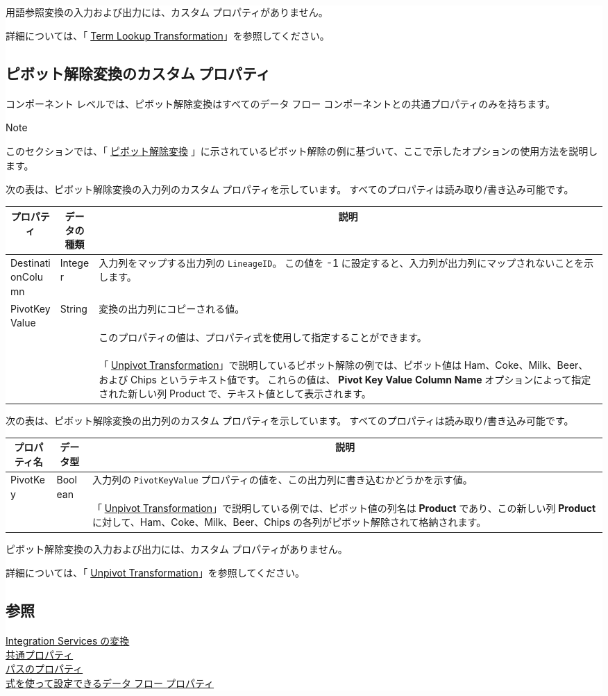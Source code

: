  用語参照変換の入力および出力には、カスタム プロパティがありません。  
  
 詳細については、「 [Term Lookup Transformation](term-lookup-transformation.md)」を参照してください。  
  
##  <a name="unpivot-transformation-custom-properties"></a><a name="unpivot"></a> ピボット解除変換のカスタム プロパティ  
 コンポーネント レベルでは、ピボット解除変換はすべてのデータ フロー コンポーネントとの共通プロパティのみを持ちます。  
  
> [!NOTE]  
>  このセクションでは、「 [ピボット解除変換](unpivot-transformation.md) 」に示されているピボット解除の例に基づいて、ここで示したオプションの使用方法を説明します。  
  
 次の表は、ピボット解除変換の入力列のカスタム プロパティを示しています。 すべてのプロパティは読み取り/書き込み可能です。  
  
|プロパティ|データの種類|説明|  
|--------------|---------------|-----------------|  
|DestinationColumn|Integer|入力列をマップする出力列の `LineageID`。 この値を -1 に設定すると、入力列が出力列にマップされないことを示します。|  
|PivotKeyValue|String|変換の出力列にコピーされる値。<br /><br /> このプロパティの値は、プロパティ式を使用して指定することができます。<br /><br /> 「 [Unpivot Transformation](unpivot-transformation.md)」で説明しているピボット解除の例では、ピボット値は Ham、Coke、Milk、Beer、および Chips というテキスト値です。 これらの値は、 **Pivot Key Value Column Name** オプションによって指定された新しい列 Product で、テキスト値として表示されます。|  
  
 次の表は、ピボット解除変換の出力列のカスタム プロパティを示しています。 すべてのプロパティは読み取り/書き込み可能です。  
  
|プロパティ名|データ型|説明|  
|-------------------|---------------|-----------------|  
|PivotKey|Boolean|入力列の `PivotKeyValue` プロパティの値を、この出力列に書き込むかどうかを示す値。<br /><br /> 「 [Unpivot Transformation](unpivot-transformation.md)」で説明している例では、ピボット値の列名は **Product** であり、この新しい列 **Product** に対して、Ham、Coke、Milk、Beer、Chips の各列がピボット解除されて格納されます。|  
  
 ピボット解除変換の入力および出力には、カスタム プロパティがありません。  
  
 詳細については、「 [Unpivot Transformation](unpivot-transformation.md)」を参照してください。  
  
## <a name="see-also"></a>参照  
 [Integration Services の変換](integration-services-transformations.md)   
 [共通プロパティ](../../common-properties.md)   
 [パスのプロパティ](../../path-properties.md)   
 [式を使って設定できるデータ フロー プロパティ](../../data-flow-properties-that-can-be-set-by-using-expressions.md)  
  
  
